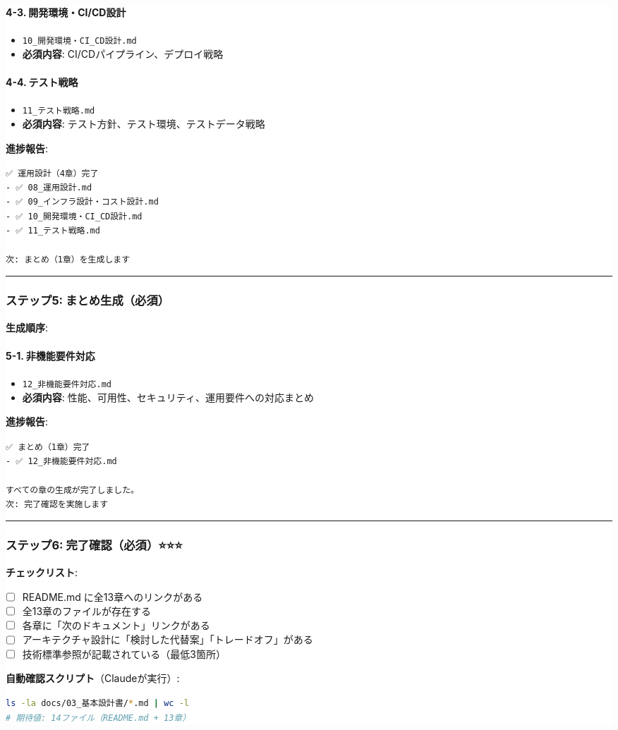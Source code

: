 #### 4-3. 開発環境・CI/CD設計
- `10_開発環境・CI_CD設計.md`
- **必須内容**: CI/CDパイプライン、デプロイ戦略

#### 4-4. テスト戦略
- `11_テスト戦略.md`
- **必須内容**: テスト方針、テスト環境、テストデータ戦略

**進捗報告**:
```
✅ 運用設計（4章）完了
- ✅ 08_運用設計.md
- ✅ 09_インフラ設計・コスト設計.md
- ✅ 10_開発環境・CI_CD設計.md
- ✅ 11_テスト戦略.md

次: まとめ（1章）を生成します
```

---

### ステップ5: まとめ生成（必須）

**生成順序**:

#### 5-1. 非機能要件対応
- `12_非機能要件対応.md`
- **必須内容**: 性能、可用性、セキュリティ、運用要件への対応まとめ

**進捗報告**:
```
✅ まとめ（1章）完了
- ✅ 12_非機能要件対応.md

すべての章の生成が完了しました。
次: 完了確認を実施します
```

---

### ステップ6: 完了確認（必須）⭐⭐⭐

**チェックリスト**:
- [ ] README.md に全13章へのリンクがある
- [ ] 全13章のファイルが存在する
- [ ] 各章に「次のドキュメント」リンクがある
- [ ] アーキテクチャ設計に「検討した代替案」「トレードオフ」がある
- [ ] 技術標準参照が記載されている（最低3箇所）

**自動確認スクリプト**（Claudeが実行）:
```bash
ls -la docs/03_基本設計書/*.md | wc -l
# 期待値: 14ファイル（README.md + 13章）
```
